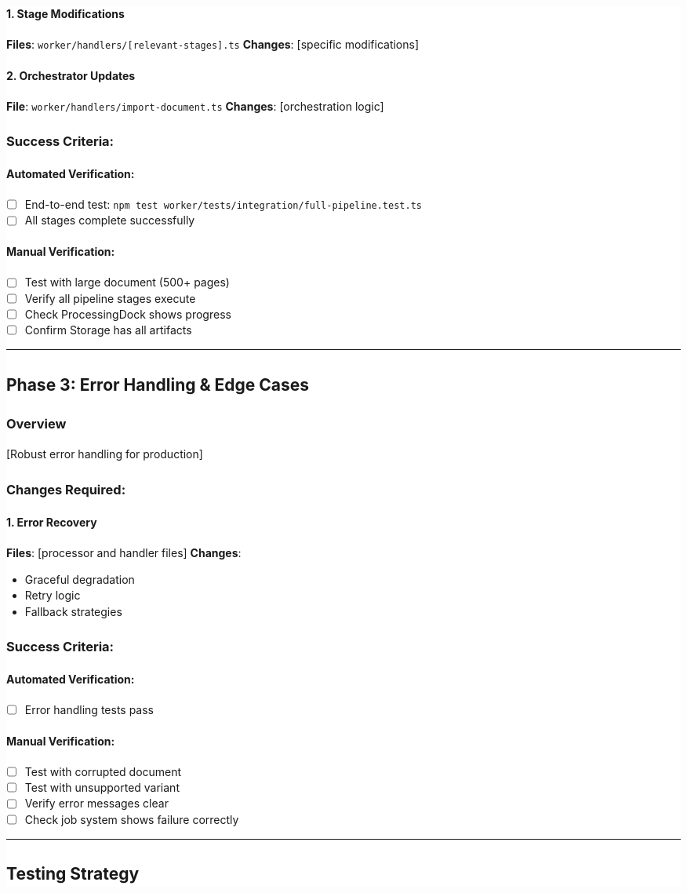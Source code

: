 #### 1. Stage Modifications
**Files**: `worker/handlers/[relevant-stages].ts`
**Changes**: [specific modifications]

#### 2. Orchestrator Updates
**File**: `worker/handlers/import-document.ts`
**Changes**: [orchestration logic]

### Success Criteria:

#### Automated Verification:
- [ ] End-to-end test: `npm test worker/tests/integration/full-pipeline.test.ts`
- [ ] All stages complete successfully

#### Manual Verification:
- [ ] Test with large document (500+ pages)
- [ ] Verify all pipeline stages execute
- [ ] Check ProcessingDock shows progress
- [ ] Confirm Storage has all artifacts

---

## Phase 3: Error Handling & Edge Cases

### Overview
[Robust error handling for production]

### Changes Required:

#### 1. Error Recovery
**Files**: [processor and handler files]
**Changes**:
- Graceful degradation
- Retry logic
- Fallback strategies

### Success Criteria:

#### Automated Verification:
- [ ] Error handling tests pass

#### Manual Verification:
- [ ] Test with corrupted document
- [ ] Test with unsupported variant
- [ ] Verify error messages clear
- [ ] Check job system shows failure correctly

---

## Testing Strategy
